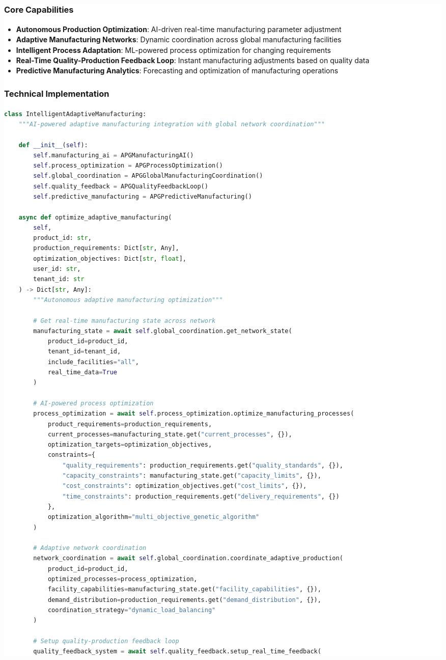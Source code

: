 ### Core Capabilities
- **Autonomous Production Optimization**: AI-driven real-time manufacturing parameter adjustment
- **Adaptive Manufacturing Networks**: Dynamic coordination across global manufacturing facilities
- **Intelligent Process Adaptation**: ML-powered process optimization for changing requirements
- **Real-Time Quality-Production Feedback Loop**: Instant manufacturing adjustments based on quality data
- **Predictive Manufacturing Analytics**: Forecasting and optimization of manufacturing operations

### Technical Implementation
```python
class IntelligentAdaptiveManufacturing:
    """AI-powered adaptive manufacturing integration with global network coordination"""
    
    def __init__(self):
        self.manufacturing_ai = APGManufacturingAI()
        self.process_optimization = APGProcessOptimization()
        self.global_coordination = APGGlobalManufacturingCoordination()
        self.quality_feedback = APGQualityFeedbackLoop()
        self.predictive_manufacturing = APGPredictiveManufacturing()
    
    async def optimize_adaptive_manufacturing(
        self,
        product_id: str,
        production_requirements: Dict[str, Any],
        optimization_objectives: Dict[str, float],
        user_id: str,
        tenant_id: str
    ) -> Dict[str, Any]:
        """Autonomous adaptive manufacturing optimization"""
        
        # Get real-time manufacturing state across network
        manufacturing_state = await self.global_coordination.get_network_state(
            product_id=product_id,
            tenant_id=tenant_id,
            include_facilities="all",
            real_time_data=True
        )
        
        # AI-powered process optimization
        process_optimization = await self.process_optimization.optimize_manufacturing_processes(
            product_requirements=production_requirements,
            current_processes=manufacturing_state.get("current_processes", {}),
            optimization_targets=optimization_objectives,
            constraints={
                "quality_requirements": production_requirements.get("quality_standards", {}),
                "capacity_constraints": manufacturing_state.get("capacity_limits", {}),
                "cost_constraints": optimization_objectives.get("cost_limits", {}),
                "time_constraints": production_requirements.get("delivery_requirements", {})
            },
            optimization_algorithm="multi_objective_genetic_algorithm"
        )
        
        # Adaptive network coordination
        network_coordination = await self.global_coordination.coordinate_adaptive_production(
            product_id=product_id,
            optimized_processes=process_optimization,
            facility_capabilities=manufacturing_state.get("facility_capabilities", {}),
            demand_distribution=production_requirements.get("demand_distribution", {}),
            coordination_strategy="dynamic_load_balancing"
        )
        
        # Setup quality-production feedback loop
        quality_feedback_system = await self.quality_feedback.setup_real_time_feedback(
```